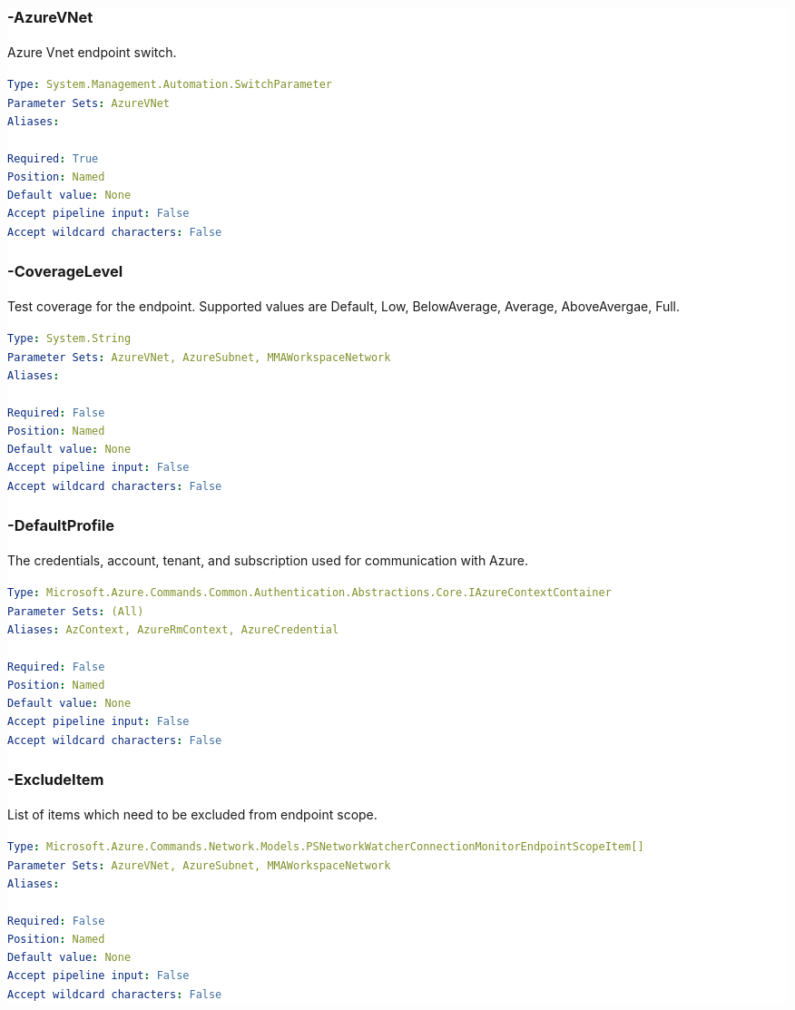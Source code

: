 ### -AzureVNet
Azure Vnet endpoint switch.

```yaml
Type: System.Management.Automation.SwitchParameter
Parameter Sets: AzureVNet
Aliases:

Required: True
Position: Named
Default value: None
Accept pipeline input: False
Accept wildcard characters: False
```

### -CoverageLevel
Test coverage for the endpoint.
Supported values are Default, Low, BelowAverage, Average, AboveAvergae, Full.

```yaml
Type: System.String
Parameter Sets: AzureVNet, AzureSubnet, MMAWorkspaceNetwork
Aliases:

Required: False
Position: Named
Default value: None
Accept pipeline input: False
Accept wildcard characters: False
```

### -DefaultProfile
The credentials, account, tenant, and subscription used for communication with Azure.

```yaml
Type: Microsoft.Azure.Commands.Common.Authentication.Abstractions.Core.IAzureContextContainer
Parameter Sets: (All)
Aliases: AzContext, AzureRmContext, AzureCredential

Required: False
Position: Named
Default value: None
Accept pipeline input: False
Accept wildcard characters: False
```

### -ExcludeItem
List of items which need to be excluded from endpoint scope.

```yaml
Type: Microsoft.Azure.Commands.Network.Models.PSNetworkWatcherConnectionMonitorEndpointScopeItem[]
Parameter Sets: AzureVNet, AzureSubnet, MMAWorkspaceNetwork
Aliases:

Required: False
Position: Named
Default value: None
Accept pipeline input: False
Accept wildcard characters: False
```
